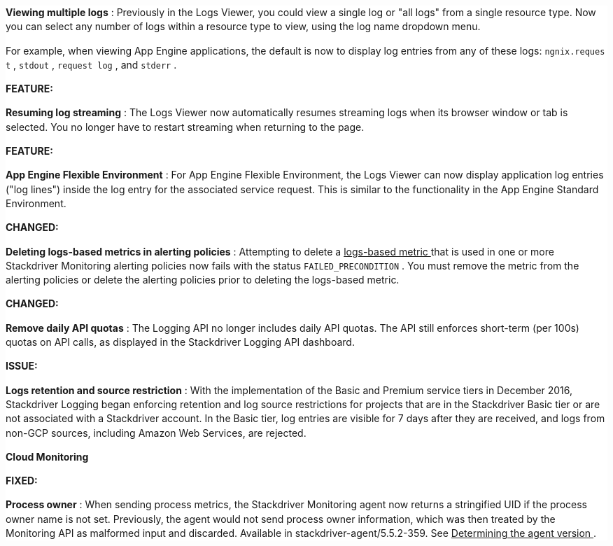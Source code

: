 **Viewing multiple logs** : Previously in the Logs Viewer, you could view a
single log or "all logs" from a single resource type. Now you can select any
number of logs within a resource type to view, using the log name dropdown
menu.

For example, when viewing App Engine applications, the default is now to
display log entries from any of these logs: ` ngnix.request ` , ` stdout ` , `
request log ` , and ` stderr ` .

**FEATURE:**

**Resuming log streaming** : The Logs Viewer now automatically resumes
streaming logs when its browser window or tab is selected. You no longer have
to restart streaming when returning to the page.

**FEATURE:**

**App Engine Flexible Environment** : For App Engine Flexible Environment, the
Logs Viewer can now display application log entries ("log lines") inside the
log entry for the associated service request. This is similar to the
functionality in the App Engine Standard Environment.

**CHANGED:**

**Deleting logs-based metrics in alerting policies** : Attempting to delete a
[ logs-based metric
](https://cloud.google.com/logging/docs/view/logs_based_metrics) that is used
in one or more Stackdriver Monitoring alerting policies now fails with the
status ` FAILED_PRECONDITION ` . You must remove the metric from the alerting
policies or delete the alerting policies prior to deleting the logs-based
metric.

**CHANGED:**

**Remove daily API quotas** : The Logging API no longer includes daily API
quotas. The API still enforces short-term (per 100s) quotas on API calls, as
displayed in the Stackdriver Logging API dashboard.

**ISSUE:**

**Logs retention and source restriction** : With the implementation of the
Basic and Premium service tiers in December 2016, Stackdriver Logging began
enforcing retention and log source restrictions for projects that are in the
Stackdriver Basic tier or are not associated with a Stackdriver account. In
the Basic tier, log entries are visible for 7 days after they are received,
and logs from non-GCP sources, including Amazon Web Services, are rejected.

**Cloud Monitoring**

**FIXED:**

**Process owner** : When sending process metrics, the Stackdriver Monitoring
agent now returns a stringified UID if the process owner name is not set.
Previously, the agent would not send process owner information, which was then
treated by the Monitoring API as malformed input and discarded. Available in
stackdriver-agent/5.5.2-359. See [ Determining the agent version
](https://cloud.google.com/monitoring/agent/install-agent#agent-version) .
